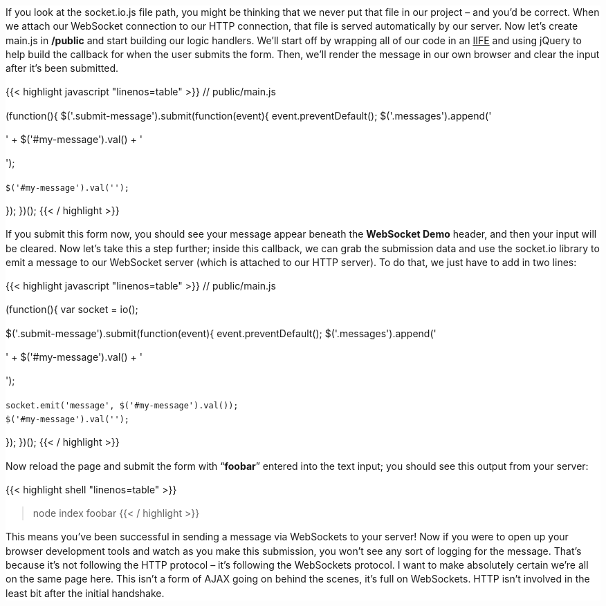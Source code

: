 If you look at the socket.io.js file path, you might be thinking that we never put that file in our project – and you’d be correct. When we attach our WebSocket connection to our HTTP connection, that file is served automatically by our server. Now let’s create main.js in **/public** and start building our logic handlers. We’ll start off by wrapping all of our code in an [IIFE](https://en.wikipedia.org/wiki/Immediately-invoked_function_expression) and using jQuery to help build the callback for when the user submits the form. Then, we’ll render the message in our own browser and clear the input after it’s been submitted.

{{< highlight javascript "linenos=table" >}}
// public/main.js

(function(){
  $('.submit-message').submit(function(event){
    event.preventDefault();
    $('.messages').append('<p>' + $('#my-message').val() + '</p>');
 
    $('#my-message').val('');
  });
})();
{{< / highlight >}}

If you submit this form now, you should see your message appear beneath the **WebSocket Demo** header, and then your input will be cleared. Now let’s take this a step further; inside this callback, we can grab the submission data and use the socket.io library to emit a message to our WebSocket server (which is attached to our HTTP server). To do that, we just have to add in two lines:

{{< highlight javascript "linenos=table" >}}
// public/main.js

(function(){
  var socket = io();
 
  $('.submit-message').submit(function(event){
    event.preventDefault();
    $('.messages').append('<p>' + $('#my-message').val() + '</p>');
 
    socket.emit('message', $('#my-message').val());
    $('#my-message').val('');
  });
})();
{{< / highlight >}}

Now reload the page and submit the form with “**foobar**” entered into the text input; you should see this output from your server:

{{< highlight shell "linenos=table" >}}
> node index
foobar
{{< / highlight >}}

This means you’ve been successful in sending a message via WebSockets to your server! Now if you were to open up your browser development tools and watch as you make this submission, you won’t see any sort of logging for the message. That’s because it’s not following the HTTP protocol – it’s following the WebSockets protocol. I want to make absolutely certain we’re all on the same page here. This isn’t a form of AJAX going on behind the scenes, it’s full on WebSockets. HTTP isn’t involved in the least bit after the initial handshake.
